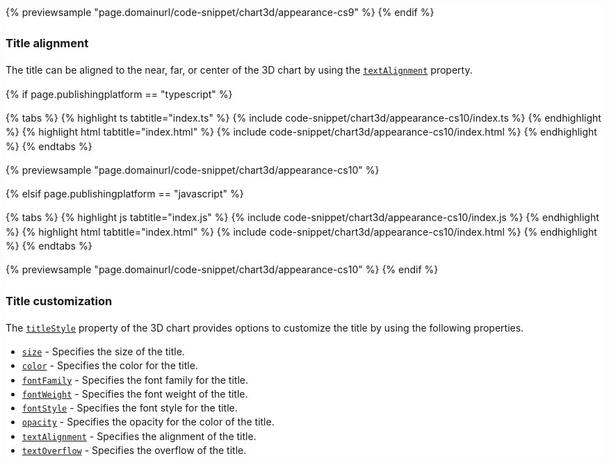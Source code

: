 {% previewsample "page.domainurl/code-snippet/chart3d/appearance-cs9" %}
{% endif %}

### Title alignment

The title can be aligned to the near, far, or center of the 3D chart by using the [`textAlignment`](../api/chart3d/titleSettingsModel/#textalignment) property.

{% if page.publishingplatform == "typescript" %}

{% tabs %}
{% highlight ts tabtitle="index.ts" %}
{% include code-snippet/chart3d/appearance-cs10/index.ts %}
{% endhighlight %}
{% highlight html tabtitle="index.html" %}
{% include code-snippet/chart3d/appearance-cs10/index.html %}
{% endhighlight %}
{% endtabs %}
        
{% previewsample "page.domainurl/code-snippet/chart3d/appearance-cs10" %}

{% elsif page.publishingplatform == "javascript" %}

{% tabs %}
{% highlight js tabtitle="index.js" %}
{% include code-snippet/chart3d/appearance-cs10/index.js %}
{% endhighlight %}
{% highlight html tabtitle="index.html" %}
{% include code-snippet/chart3d/appearance-cs10/index.html %}
{% endhighlight %}
{% endtabs %}

{% previewsample "page.domainurl/code-snippet/chart3d/appearance-cs10" %}
{% endif %}

### Title customization

The [`titleStyle`](../api/chart3d/chart3DModel/#titlestyle) property of the 3D chart provides options to customize the title by using the following properties.

* [`size`](../api/chart3d/titleSettingsModel/#size) - Specifies the size of the title.
* [`color`](../api/chart3d/titleSettingsModel/#color) - Specifies the color for the title. 
* [`fontFamily`](../api/chart3d/titleSettingsModel/#fontfamily) - Specifies the font family for the title.
* [`fontWeight`](../api/chart3d/titleSettingsModel/#fontweight) - Specifies the font weight of the title.
* [`fontStyle`](../api/chart3d/titleSettingsModel/#fontstyle) - Specifies the font style for the title.
* [`opacity`](../api/chart3d/titleSettingsModel/#opacity) - Specifies the opacity for the color of the title.
* [`textAlignment`](../api/chart3d/titleSettingsModel/#textalignment) - Specifies the alignment of the title.
* [`textOverflow`](../api/chart3d/titleSettingsModel/#textoverflow) - Specifies the overflow of the title.
